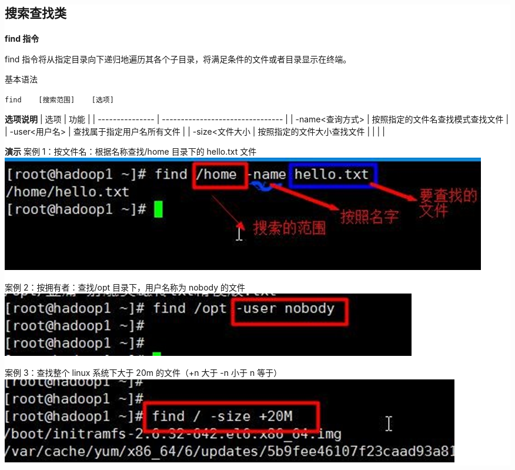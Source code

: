 ##  搜索查找类

**find 指令**

find 指令将从指定目录向下递归地遍历其各个子目录，将满足条件的文件或者目录显示在终端。

基本语法
```txt
find    [搜索范围]    [选项]
```

**选项说明**
| 选项            | 功能                             |
| --------------- | -------------------------------- |
| -name<查询方式> | 按照指定的文件名查找模式查找文件 |
| -user<用户名>   | 查找属于指定用户名所有文件       |
| -size<文件大小  | 按照指定的文件大小查找文件       |
|                 |                                  |

**演示**
案例 1：按文件名：根据名称查找/home 目录下的 hello.txt 文件
![](attachment/Pasted%20image%2020230912190517.png)

案例 2：按拥有者：查找/opt 目录下，用户名称为 nobody 的文件
![](attachment/Pasted%20image%2020230912190539.png)

案例 3：查找整个 linux 系统下大于 20m 的文件（+n 大于 -n 小于 n 等于）
![](attachment/Pasted%20image%2020230912190607.png)

